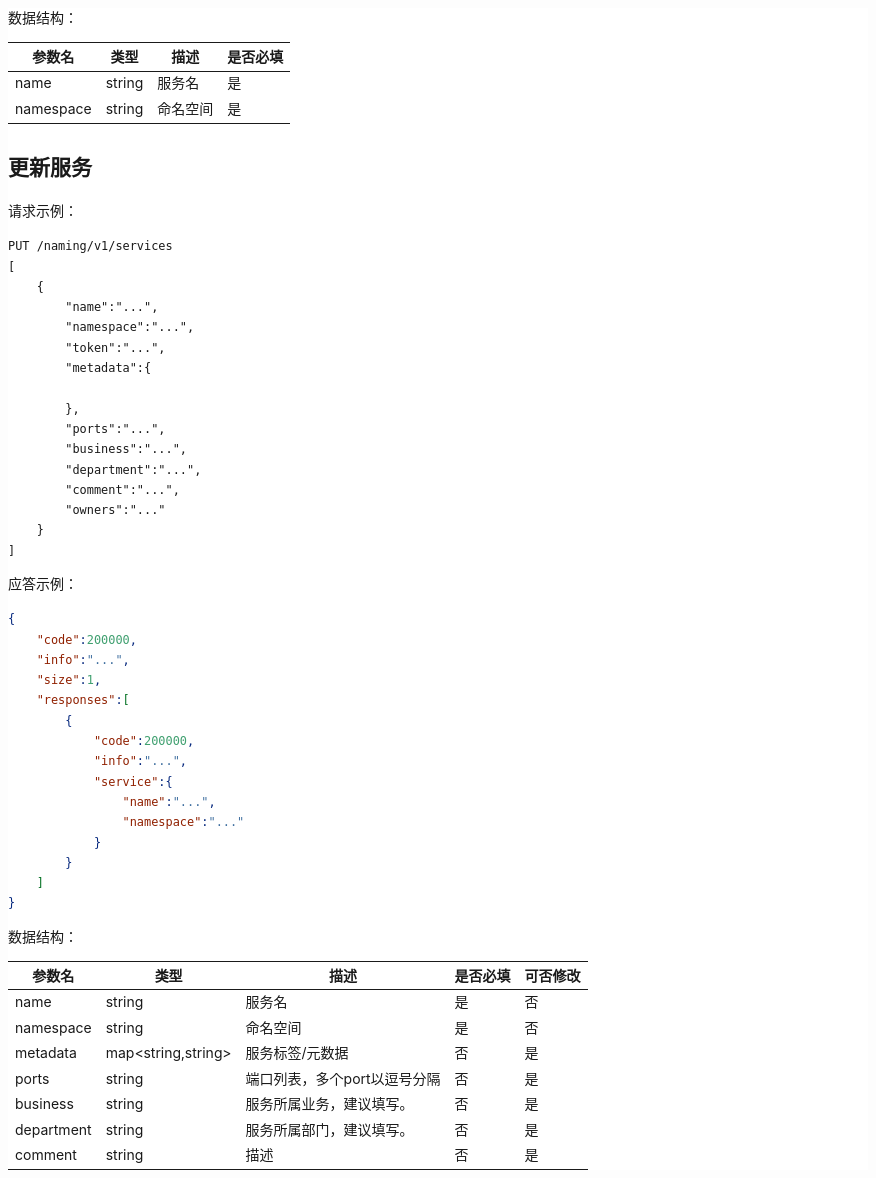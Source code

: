 数据结构：

| 参数名    | 类型   | 描述     | 是否必填 |
| --------- | ------ | -------- | -------- |
| name      | string | 服务名   | 是       |
| namespace | string | 命名空间 | 是       |

## 更新服务

请求示例：

```
PUT /naming/v1/services
[
    {
        "name":"...",
        "namespace":"...",
        "token":"...",
        "metadata":{

        },
        "ports":"...",
        "business":"...",
        "department":"...",
        "comment":"...",
        "owners":"..."
    }
]
```

应答示例：

```json
{
    "code":200000,
    "info":"...",
    "size":1,
    "responses":[
        {
            "code":200000,
            "info":"...",
            "service":{
                "name":"...",
                "namespace":"..."
            }
        }
    ]
}
```

数据结构：

| 参数名           | 类型               | 描述                                                       | 是否必填 | 可否修改 |
| ---------------- | ------------------ | ---------------------------------------------------------- | -------- | -------- |
| name             | string             | 服务名                                                     | 是       | 否       |
| namespace        | string             | 命名空间                                                   | 是       | 否       |
| metadata         | map<string,string> | 服务标签/元数据                                            | 否       | 是       |
| ports            | string             | 端口列表，多个port以逗号分隔                               | 否       | 是       |
| business         | string             | 服务所属业务，建议填写。                                   | 否       | 是       |
| department       | string             | 服务所属部门，建议填写。                                   | 否       | 是       |
| comment          | string             | 描述                                                       | 否       | 是       |